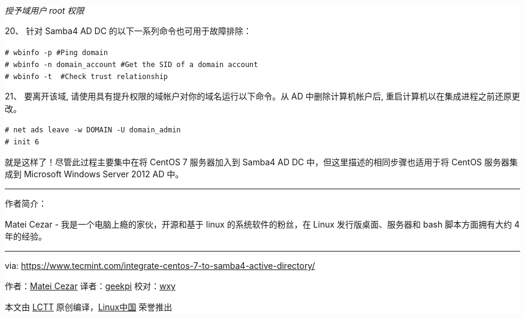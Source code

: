 *授予域用户 root 权限*

20、 针对 Samba4 AD DC 的以下一系列命令也可用于故障排除：

```
# wbinfo -p #Ping domain
# wbinfo -n domain_account #Get the SID of a domain account
# wbinfo -t  #Check trust relationship
```

21、 要离开该域, 请使用具有提升权限的域帐户对你的域名运行以下命令。从 AD 中删除计算机帐户后, 重启计算机以在集成进程之前还原更改。

```
# net ads leave -w DOMAIN -U domain_admin
# init 6
```

就是这样了！尽管此过程主要集中在将 CentOS 7 服务器加入到 Samba4 AD DC 中，但这里描述的相同步骤也适用于将 CentOS 服务器集成到 Microsoft Windows Server 2012 AD 中。

--------------------------------------------------------------------------------

作者简介：

Matei Cezar - 我是一个电脑上瘾的家伙，开源和基于 linux 的系统软件的粉丝，在 Linux 发行版桌面、服务器和 bash 脚本方面拥有大约 4 年的经验。

------------------

via: https://www.tecmint.com/integrate-centos-7-to-samba4-active-directory/

作者：[Matei Cezar][a]
译者：[geekpi](https://github.com/geekpi)
校对：[wxy](https://github.com/wxy)

本文由 [LCTT](https://github.com/LCTT/TranslateProject) 原创编译，[Linux中国](https://linux.cn/) 荣誉推出

[a]:https://www.tecmint.com/author/cezarmatei/
[1]:https://linux.cn/article-8065-1.html
[2]:https://linux.cn/article-8048-1.html
[3]:https://linux.cn/article-8065-1.html
[4]:https://www.tecmint.com/ip-command-examples/
[5]:https://www.tecmint.com/wp-content/uploads/2017/07/List-Network-Interfaces.jpg
[6]:https://www.tecmint.com/wp-content/uploads/2017/07/Configure-Network-Interface.png
[7]:https://www.tecmint.com/wp-content/uploads/2017/07/Verify-DNS-Resolution-on-Domain.png
[8]:https://www.tecmint.com/wp-content/uploads/2017/07/Sync-Time-with-Samba4-AD-DC.png
[9]:https://www.tecmint.com/wp-content/uploads/2017/07/Authentication-Configuration.png
[10]:https://www.tecmint.com/wp-content/uploads/2017/07/Winbind-Settings.png
[11]:https://www.tecmint.com/wp-content/uploads/2017/07/Join-Domain-to-Samba4-AD-DC.png
[12]:https://www.tecmint.com/wp-content/uploads/2017/07/Confirm-Winbind-Settings.png
[13]:https://linux.cn/article-8097-1.html
[14]:https://www.tecmint.com/wp-content/uploads/2017/07/Configure-Samba.jpg
[15]:https://www.tecmint.com/wp-content/uploads/2017/07/Verify-Domain-Joining.jpg
[16]:https://www.tecmint.com/wp-content/uploads/2017/07/List-Domain-Users-and-Groups.png
[17]:https://www.tecmint.com/wp-content/uploads/2017/07/List-Domain-User-Info.jpg
[18]:https://www.tecmint.com/wp-content/uploads/2017/07/List-Domain-Summary.jpg
[19]:https://www.tecmint.com/wp-content/uploads/2017/07/Grant-Root-Privileges-on-Domain-Users.jpg
[20]:https://www.tecmint.com/author/cezarmatei/
[21]:https://www.tecmint.com/10-useful-free-linux-ebooks-for-newbies-and-administrators/
[22]:https://www.tecmint.com/free-linux-shell-scripting-books/
